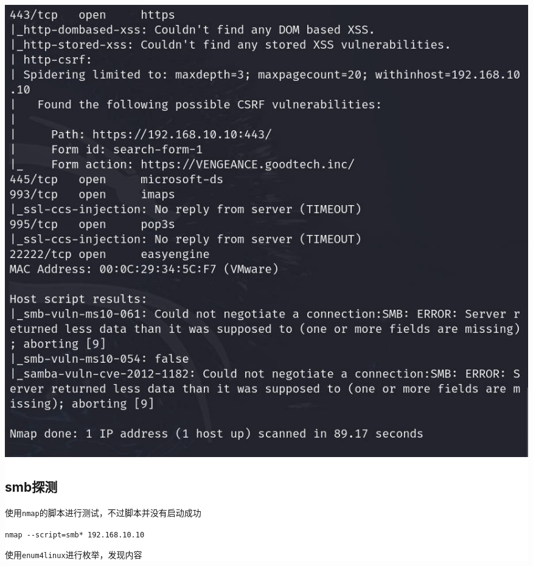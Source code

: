 ![8](./pic-vengeance/8.jpg)

## smb探测

使用`nmap`的脚本进行测试，不过脚本并没有启动成功

```shell
nmap --script=smb* 192.168.10.10
```

使用`enum4linux`进行枚举，发现内容
